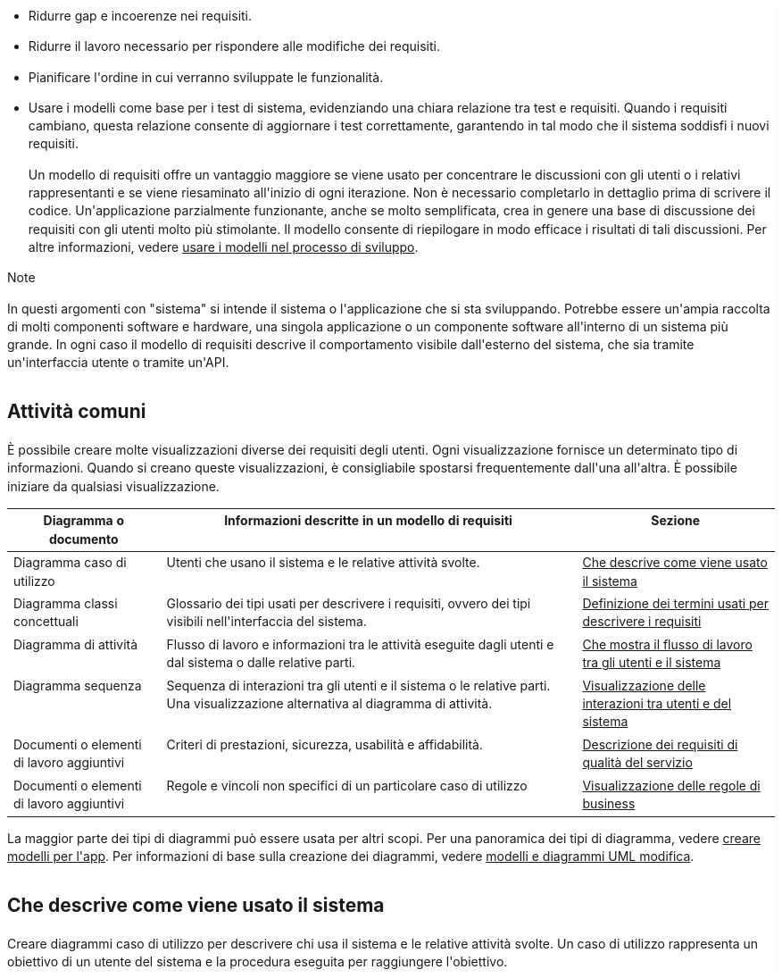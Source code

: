 - Ridurre gap e incoerenze nei requisiti.  
  
- Ridurre il lavoro necessario per rispondere alle modifiche dei requisiti.  
  
- Pianificare l'ordine in cui verranno sviluppate le funzionalità.  
  
- Usare i modelli come base per i test di sistema, evidenziando una chiara relazione tra test e requisiti. Quando i requisiti cambiano, questa relazione consente di aggiornare i test correttamente, garantendo in tal modo che il sistema soddisfi i nuovi requisiti.  
  
  Un modello di requisiti offre un vantaggio maggiore se viene usato per concentrare le discussioni con gli utenti o i relativi rappresentanti e se viene riesaminato all'inizio di ogni iterazione. Non è necessario completarlo in dettaglio prima di scrivere il codice. Un'applicazione parzialmente funzionante, anche se molto semplificata, crea in genere una base di discussione dei requisiti con gli utenti molto più stimolante. Il modello consente di riepilogare in modo efficace i risultati di tali discussioni. Per altre informazioni, vedere [usare i modelli nel processo di sviluppo](../modeling/use-models-in-your-development-process.md).  
  
> [!NOTE]
>  In questi argomenti con "sistema" si intende il sistema o l'applicazione che si sta sviluppando. Potrebbe essere un'ampia raccolta di molti componenti software e hardware, una singola applicazione o un componente software all'interno di un sistema più grande. In ogni caso il modello di requisiti descrive il comportamento visibile dall'esterno del sistema, che sia tramite un'interfaccia utente o tramite un'API.  
  
## <a name="common-tasks"></a>Attività comuni  
 È possibile creare molte visualizzazioni diverse dei requisiti degli utenti.  Ogni visualizzazione fornisce un determinato tipo di informazioni.  Quando si creano queste visualizzazioni, è consigliabile spostarsi frequentemente dall'una all'altra. È possibile iniziare da qualsiasi visualizzazione.  
  
|Diagramma o documento|Informazioni descritte in un modello di requisiti|Sezione|  
|-------------------------|-----------------------------------------------|-------------|  
|Diagramma caso di utilizzo|Utenti che usano il sistema e le relative attività svolte.|[Che descrive come viene usato il sistema](#UseCases)|  
|Diagramma classi concettuali|Glossario dei tipi usati per descrivere i requisiti, ovvero dei tipi visibili nell'interfaccia del sistema.|[Definizione dei termini usati per descrivere i requisiti](#RequirementsClasses)|  
|Diagramma di attività|Flusso di lavoro e informazioni tra le attività eseguite dagli utenti e dal sistema o dalle relative parti.|[Che mostra il flusso di lavoro tra gli utenti e il sistema](#Workflow)|  
|Diagramma sequenza|Sequenza di interazioni tra gli utenti e il sistema o le relative parti. Una visualizzazione alternativa al diagramma di attività.|[Visualizzazione delle interazioni tra utenti e del sistema](#Sequences)|  
|Documenti o elementi di lavoro aggiuntivi|Criteri di prestazioni, sicurezza, usabilità e affidabilità.|[Descrizione dei requisiti di qualità del servizio](#QoSRequirements)|  
|Documenti o elementi di lavoro aggiuntivi|Regole e vincoli non specifici di un particolare caso di utilizzo|[Visualizzazione delle regole di business](#BusinessRules)|  
  
 La maggior parte dei tipi di diagrammi può essere usata per altri scopi. Per una panoramica dei tipi di diagramma, vedere [creare modelli per l'app](../modeling/create-models-for-your-app.md). Per informazioni di base sulla creazione dei diagrammi, vedere [modelli e diagrammi UML modifica](../modeling/edit-uml-models-and-diagrams.md).  
  
##  <a name="UseCases"></a> Che descrive come viene usato il sistema  
 Creare diagrammi caso di utilizzo per descrivere chi usa il sistema e le relative attività svolte. Un caso di utilizzo rappresenta un obiettivo di un utente del sistema e la procedura eseguita per raggiungere l'obiettivo.  
  